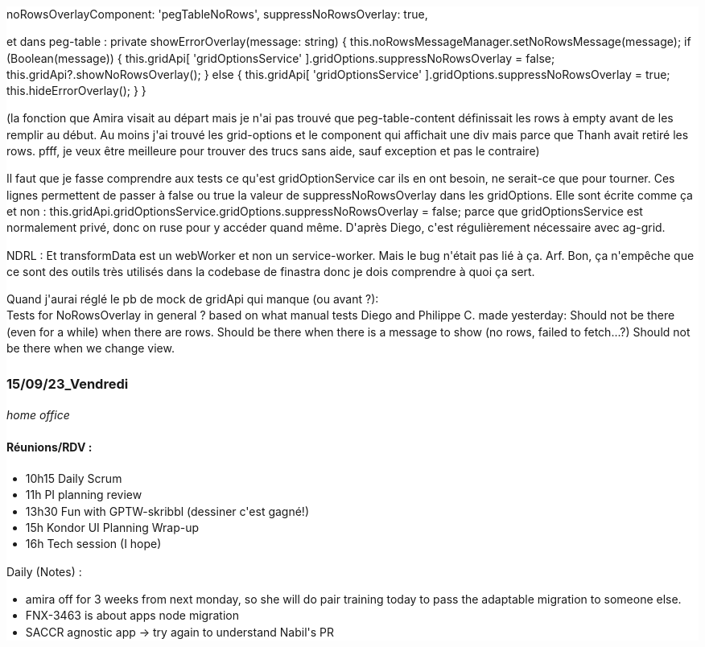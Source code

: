 noRowsOverlayComponent: 'pegTableNoRows',
suppressNoRowsOverlay: true,

et dans peg-table : 
    private showErrorOverlay(message: string) {
        this.noRowsMessageManager.setNoRowsMessage(message);
        if (Boolean(message)) {
            this.gridApi[ 'gridOptionsService' ].gridOptions.suppressNoRowsOverlay = false;
            this.gridApi?.showNoRowsOverlay();
        } else {
            this.gridApi[ 'gridOptionsService' ].gridOptions.suppressNoRowsOverlay = true;
            this.hideErrorOverlay();
        }
    }

(la fonction que Amira visait au départ mais je n'ai pas trouvé que peg-table-content définissait les rows à empty avant de les remplir au début.
Au moins j'ai trouvé les grid-options et le component qui affichait une div mais parce que Thanh avait retiré les rows. pfff,
je veux être meilleure pour trouver des trucs sans aide, sauf exception et pas le contraire)

Il faut que je fasse comprendre aux tests ce qu'est gridOptionService car ils en ont besoin, ne serait-ce que pour tourner.
Ces lignes permettent de passer à false ou true la valeur de suppressNoRowsOverlay dans les gridOptions.
Elle sont écrite comme ça et non :
this.gridApi.gridOptionsService.gridOptions.suppressNoRowsOverlay = false;
parce que gridOptionsService est normalement privé, donc on ruse pour y accéder quand même.
D'après Diego, c'est régulièrement nécessaire avec ag-grid.

NDRL : Et transformData est un webWorker et non un service-worker. Mais le bug n'était pas lié à ça. Arf.
Bon, ça n'empêche que ce sont des outils très utilisés dans la codebase de finastra donc je dois comprendre à quoi ça sert.

Quand j'aurai réglé le pb de mock de gridApi qui manque (ou avant ?):  
Tests for NoRowsOverlay in general ? based on what manual tests Diego and Philippe C. made yesterday:
Should not be there (even for a while) when there are rows.
Should be there when there is a message to show (no rows, failed to fetch...?)
Should not be there when we change view.


### 15/09/23_Vendredi
*home office*

#### Réunions/RDV :
- 10h15 Daily Scrum
- 11h PI planning review
- 13h30 Fun with GPTW-skribbl (dessiner c'est gagné!)
- 15h Kondor UI Planning Wrap-up
- 16h Tech session (I hope)

Daily (Notes) :
- amira off for 3 weeks from next monday, so she will do pair training
  today to pass the adaptable migration to someone else.
- FNX-3463 is about apps node migration
- SACCR agnostic app -> try again to understand Nabil's PR
